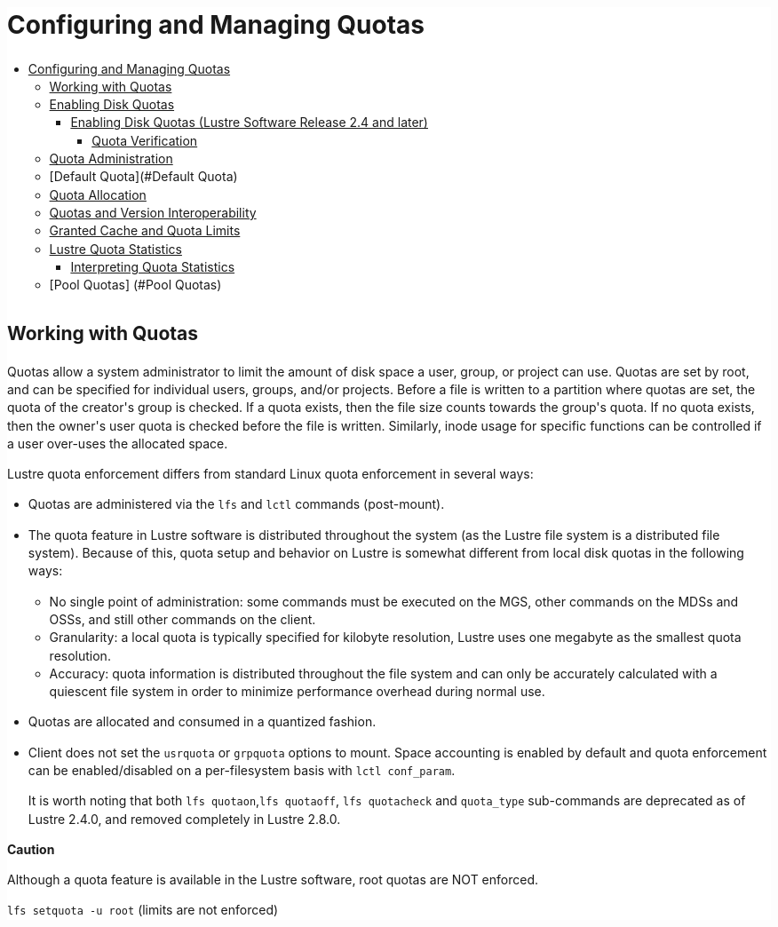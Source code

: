 # Configuring and Managing Quotas

- [Configuring and Managing Quotas](#configuring-and-managing-quotas)
  * [Working with Quotas](#working-with-quotas)
  * [Enabling Disk Quotas](#enabling-disk-quotas)
    + [Enabling Disk Quotas (Lustre Software Release 2.4 and later)](#enabling-disk-quotas-lustre-software-release-24-and-later)
      - [Quota Verification](#quota-verification)
  * [Quota Administration](#quota-administration)
  * [Default Quota](#Default Quota)
  * [Quota Allocation](#quota-allocation)
  * [Quotas and Version Interoperability](#quotas-and-version-interoperability)
  * [Granted Cache and Quota Limits](#granted-cache-and-quota-limits)
  * [Lustre Quota Statistics](#lustre-quota-statistics)
    + [Interpreting Quota Statistics](#interpreting-quota-statistics)
  * [Pool Quotas] (#Pool Quotas)

## Working with Quotas

Quotas allow a system administrator to limit the amount of disk space a user, group, or project can use. Quotas are set by root, and can be specified for individual users, groups, and/or projects. Before a file is written to a partition where quotas are set, the quota of the creator's group is checked. If a quota exists, then the file size counts towards the group's quota. If no quota exists, then the owner's user quota is checked before the file is written. Similarly, inode usage for specific functions can be controlled if a user over-uses the allocated space.

Lustre quota enforcement differs from standard Linux quota enforcement in several ways:

- Quotas are administered via the `lfs` and `lctl` commands (post-mount).

- The quota feature in Lustre software is distributed throughout the system (as the Lustre file system is a distributed file system). Because of this, quota setup and behavior on Lustre is somewhat different from local disk quotas in the following ways:
  - No single point of administration: some commands must be executed on the MGS, other commands on the MDSs and OSSs, and still other commands on the client.
  - Granularity: a local quota is typically specified for kilobyte resolution, Lustre uses one megabyte as the smallest quota resolution.
  - Accuracy: quota information is distributed throughout the file system and can only be accurately calculated with a quiescent file system in order to minimize performance overhead during normal use.
  
- Quotas are allocated and consumed in a quantized fashion.

- Client does not set the `usrquota` or `grpquota` options to mount. Space accounting is enabled by default and quota enforcement can be enabled/disabled on a per-filesystem basis with `lctl conf_param`.

   It is worth noting that both `lfs quotaon`,`lfs quotaoff`, `lfs quotacheck` and `quota_type` sub-commands are deprecated as of Lustre 2.4.0, and removed completely in Lustre 2.8.0.

**Caution**

Although a quota feature is available in the Lustre software, root quotas are NOT enforced.

`lfs setquota -u root` (limits are not enforced)
